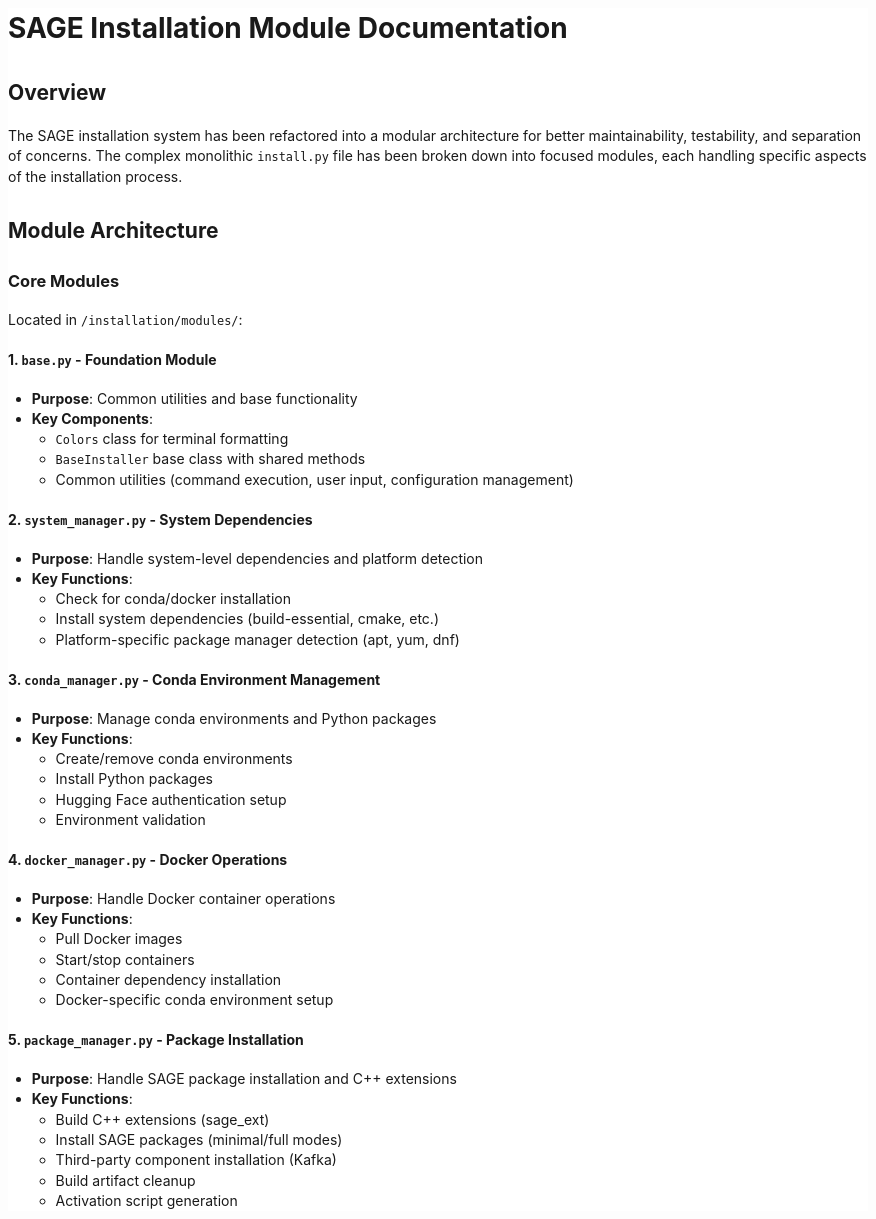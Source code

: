 # SAGE Installation Module Documentation

## Overview

The SAGE installation system has been refactored into a modular architecture for better maintainability, testability, and separation of concerns. The complex monolithic `install.py` file has been broken down into focused modules, each handling specific aspects of the installation process.

## Module Architecture

### Core Modules

Located in `/installation/modules/`:

#### 1. `base.py` - Foundation Module
- **Purpose**: Common utilities and base functionality
- **Key Components**:
  - `Colors` class for terminal formatting
  - `BaseInstaller` base class with shared methods
  - Common utilities (command execution, user input, configuration management)

#### 2. `system_manager.py` - System Dependencies
- **Purpose**: Handle system-level dependencies and platform detection
- **Key Functions**:
  - Check for conda/docker installation
  - Install system dependencies (build-essential, cmake, etc.)
  - Platform-specific package manager detection (apt, yum, dnf)

#### 3. `conda_manager.py` - Conda Environment Management
- **Purpose**: Manage conda environments and Python packages
- **Key Functions**:
  - Create/remove conda environments
  - Install Python packages
  - Hugging Face authentication setup
  - Environment validation

#### 4. `docker_manager.py` - Docker Operations
- **Purpose**: Handle Docker container operations
- **Key Functions**:
  - Pull Docker images
  - Start/stop containers
  - Container dependency installation
  - Docker-specific conda environment setup

#### 5. `package_manager.py` - Package Installation
- **Purpose**: Handle SAGE package installation and C++ extensions
- **Key Functions**:
  - Build C++ extensions (sage_ext)
  - Install SAGE packages (minimal/full modes)
  - Third-party component installation (Kafka)
  - Build artifact cleanup
  - Activation script generation
